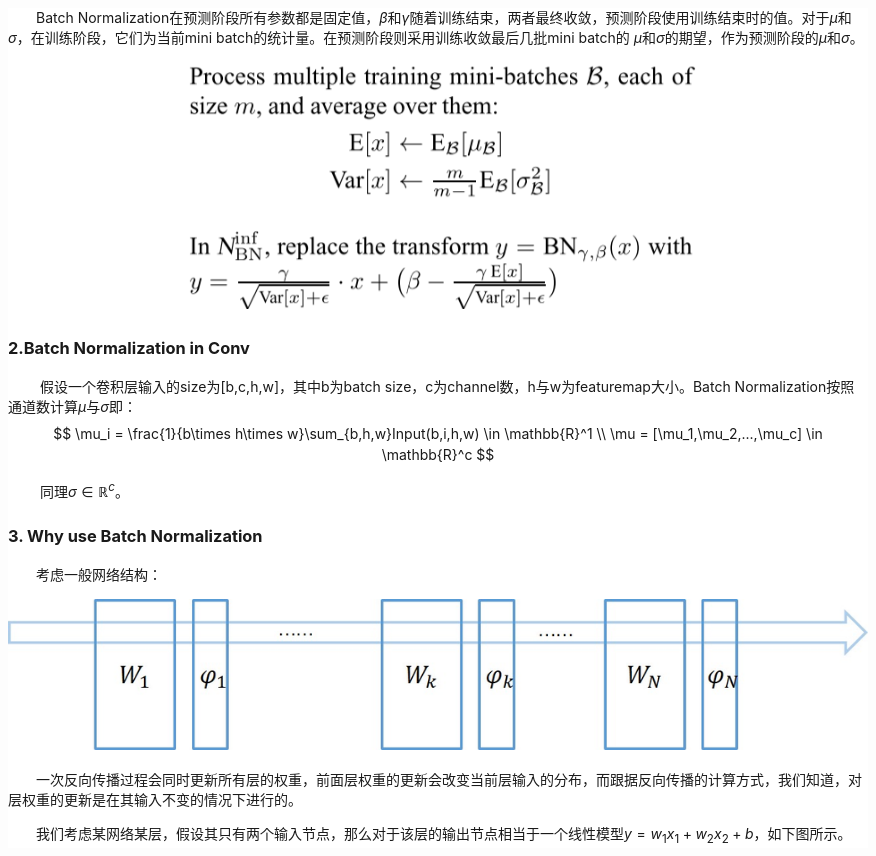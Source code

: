 &emsp;&emsp;Batch Normalization在预测阶段所有参数都是固定值，$\beta$和$\gamma$随着训练结束，两者最终收敛，预测阶段使用训练结束时的值。对于$\mu$和$\sigma$，在训练阶段，它们为当前mini batch的统计量。在预测阶段则采用训练收敛最后几批mini batch的 $\mu$和$\sigma$的期望，作为预测阶段的$\mu$和$\sigma$。
<div align=center><img src="./figs/BN4.png" width="60%"></div>

### 2.Batch Normalization in Conv
&emsp;&emsp; 假设一个卷积层输入的size为[b,c,h,w]，其中b为batch size，c为channel数，h与w为featuremap大小。Batch Normalization按照通道数计算$\mu$与$\sigma$即：
$$
\mu_i = \frac{1}{b\times h\times w}\sum_{b,h,w}Input(b,i,h,w) \in \mathbb{R}^1 \\
\mu = [\mu_1,\mu_2,...,\mu_c] \in \mathbb{R}^c
$$

&emsp;&emsp; 同理$\sigma \in \mathbb{R}^c$。


###  3. Why use Batch Normalization

&emsp;&emsp;考虑一般网络结构：
<div align=center><img src='./figs/BN1.jpg' width=100%></div>

&emsp;&emsp;一次反向传播过程会同时更新所有层的权重，前面层权重的更新会改变当前层输入的分布，而跟据反向传播的计算方式，我们知道，对层权重的更新是在其输入不变的情况下进行的。

&emsp;&emsp;我们考虑某网络某层，假设其只有两个输入节点，那么对于该层的输出节点相当于一个线性模型$y=w_1x_1+w_2x_2+b$，如下图所示。

